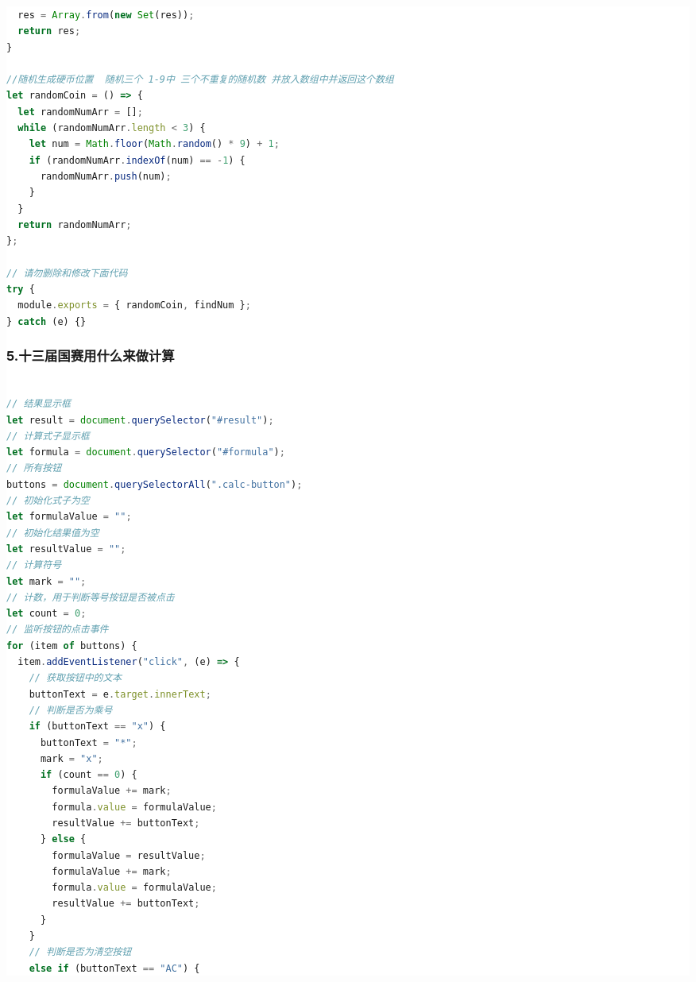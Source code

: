 ```js
  res = Array.from(new Set(res));
  return res;
}

//随机生成硬币位置  随机三个 1-9中 三个不重复的随机数 并放入数组中并返回这个数组
let randomCoin = () => {
  let randomNumArr = [];
  while (randomNumArr.length < 3) {
    let num = Math.floor(Math.random() * 9) + 1;
    if (randomNumArr.indexOf(num) == -1) {
      randomNumArr.push(num);
    }
  }
  return randomNumArr;
};

// 请勿删除和修改下面代码
try {
  module.exports = { randomCoin, findNum };
} catch (e) {}


```

###  5.十三届国赛用什么来做计算
```js

// 结果显示框
let result = document.querySelector("#result");
// 计算式子显示框
let formula = document.querySelector("#formula");
// 所有按钮
buttons = document.querySelectorAll(".calc-button");
// 初始化式子为空
let formulaValue = "";
// 初始化结果值为空
let resultValue = "";
// 计算符号
let mark = "";
// 计数，用于判断等号按钮是否被点击
let count = 0;
// 监听按钮的点击事件
for (item of buttons) {
  item.addEventListener("click", (e) => {
    // 获取按钮中的文本
    buttonText = e.target.innerText;
    // 判断是否为乘号
    if (buttonText == "x") {
      buttonText = "*";
      mark = "x";
      if (count == 0) {
        formulaValue += mark;
        formula.value = formulaValue;
        resultValue += buttonText;
      } else {
        formulaValue = resultValue;
        formulaValue += mark;
        formula.value = formulaValue;
        resultValue += buttonText;
      }
    }
    // 判断是否为清空按钮
    else if (buttonText == "AC") {
```